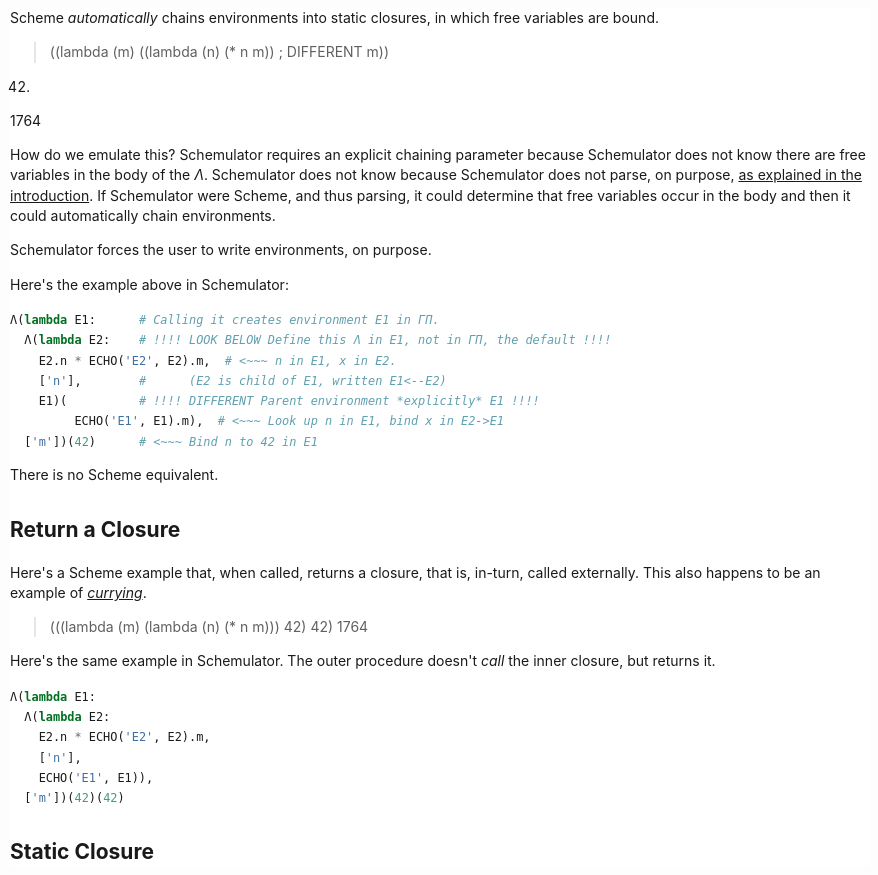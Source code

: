 Scheme _automatically_ chains environments into static closures, in which free variables are bound.


> ((lambda (m)
   ((lambda (n) (* n m))  ; DIFFERENT
    m))
 42)
1764


How do we emulate this? Schemulator requires an explicit chaining parameter because Schemulator does not know there are free variables in the body of the $\Lambda$. Schemulator does not know because Schemulator does not parse, on purpose, [as explained in the introduction](#semantics). If Schemulator were Scheme, and thus parsing, it could determine that free variables occur in the body and then it could automatically chain environments. 


Schemulator forces the user to write environments, on purpose. 


Here's the example above in Schemulator:

```python
Λ(lambda E1:      # Calling it creates environment E1 in ΓΠ.
  Λ(lambda E2:    # !!!! LOOK BELOW Define this Λ in E1, not in ΓΠ, the default !!!!
    E2.n * ECHO('E2', E2).m,  # <~~~ n in E1, x in E2.
    ['n'],        #      (E2 is child of E1, written E1<--E2)
    E1)(          # !!!! DIFFERENT Parent environment *explicitly* E1 !!!!
         ECHO('E1', E1).m),  # <~~~ Look up n in E1, bind x in E2->E1
  ['m'])(42)      # <~~~ Bind n to 42 in E1
```

There is no Scheme equivalent.


## Return a Closure


Here's a Scheme example that, when called, returns a closure, that is, in-turn, called externally. This also happens to be an example of [_currying_](#thunk).


> (((lambda (m)
       (lambda (n) (* n m))) 42) 42)
1764


Here's the same example in Schemulator. The outer procedure doesn't _call_ the inner closure, but returns it. 

```python
Λ(lambda E1:
  Λ(lambda E2:
    E2.n * ECHO('E2', E2).m,
    ['n'],
    ECHO('E1', E1)),
  ['m'])(42)(42)
```

## Static Closure<a id="static-closure"></a>
